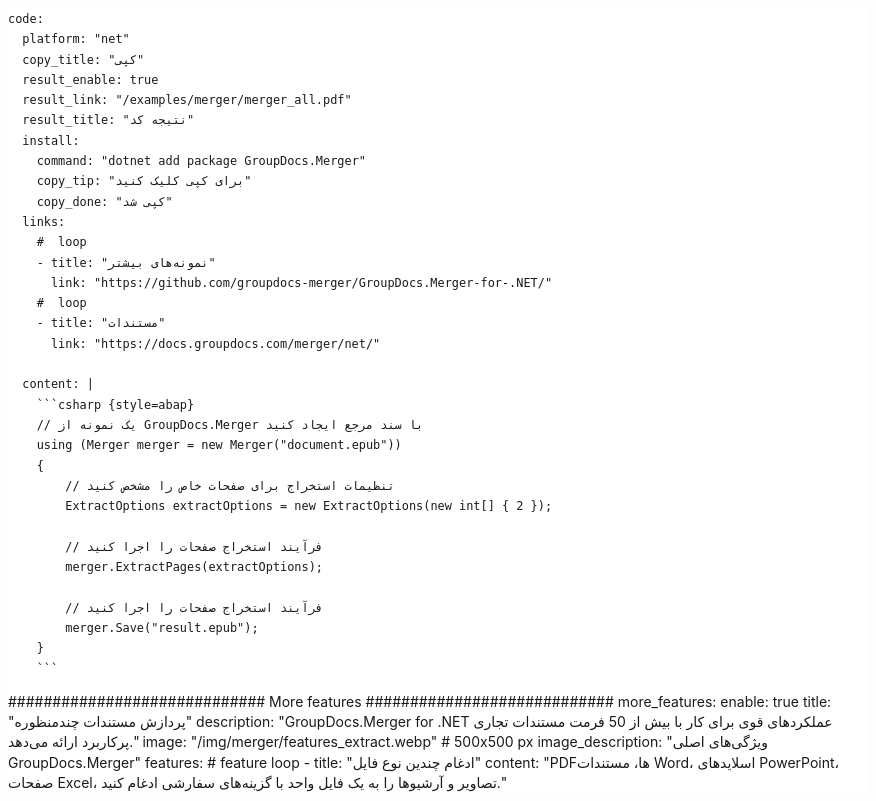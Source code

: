     code:
      platform: "net"
      copy_title: "کپی"
      result_enable: true
      result_link: "/examples/merger/merger_all.pdf"
      result_title: "نتیجه کد"
      install:
        command: "dotnet add package GroupDocs.Merger"
        copy_tip: "برای کپی کلیک کنید"
        copy_done: "کپی شد"
      links:
        #  loop
        - title: "نمونه‌های بیشتر"
          link: "https://github.com/groupdocs-merger/GroupDocs.Merger-for-.NET/"
        #  loop
        - title: "مستندات"
          link: "https://docs.groupdocs.com/merger/net/"
          
      content: |
        ```csharp {style=abap}
        // یک نمونه از GroupDocs.Merger با سند مرجع ایجاد کنید
        using (Merger merger = new Merger("document.epub"))
        {
            // تنظیمات استخراج برای صفحات خاص را مشخص کنید
            ExtractOptions extractOptions = new ExtractOptions(new int[] { 2 });

            // فرآیند استخراج صفحات را اجرا کنید
            merger.ExtractPages(extractOptions);

            // فرآیند استخراج صفحات را اجرا کنید
            merger.Save("result.epub");
        }
        ```            

############################# More features ############################
more_features:
  enable: true
  title: "پردازش مستندات چندمنظوره"
  description: "GroupDocs.Merger for .NET عملکردهای قوی برای کار با بیش از 50 فرمت مستندات تجاری پرکاربرد ارائه می‌دهد."
  image: "/img/merger/features_extract.webp" # 500x500 px
  image_description: "ویژگی‌های اصلی GroupDocs.Merger"
  features:
    # feature loop
    - title: "ادغام چندین نوع فایل"
      content: "PDFها، مستندات Word، اسلایدهای PowerPoint، صفحات Excel، تصاویر و آرشیوها را به یک فایل واحد با گزینه‌های سفارشی ادغام کنید."
